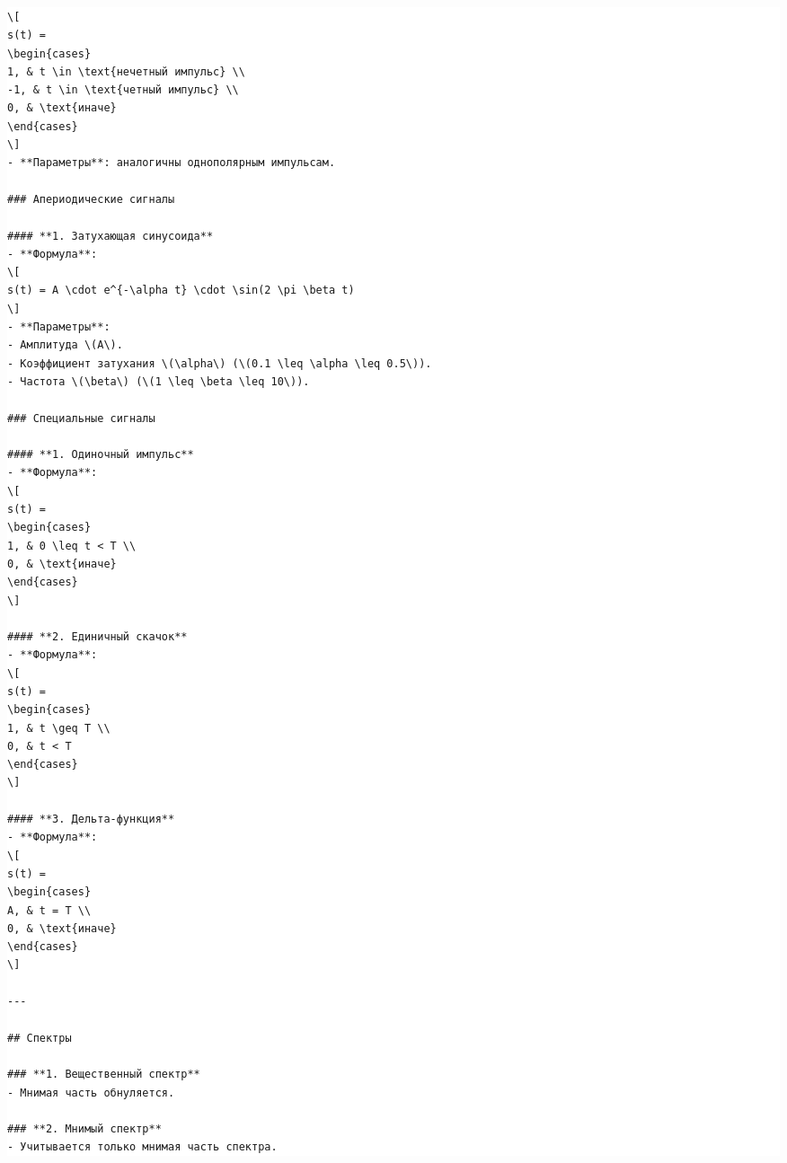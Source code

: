    ```python# Документация к проекту "Временное и частотное представление сигналов"
  \[
  s(t) = 
  \begin{cases} 
  1, & t \in \text{нечетный импульс} \\
  -1, & t \in \text{четный импульс} \\
  0, & \text{иначе}
  \end{cases}
  \]
- **Параметры**: аналогичны однополярным импульсам.

### Апериодические сигналы

#### **1. Затухающая синусоида**
- **Формула**:
  \[
  s(t) = A \cdot e^{-\alpha t} \cdot \sin(2 \pi \beta t)
  \]
- **Параметры**:
  - Амплитуда \(A\).
  - Коэффициент затухания \(\alpha\) (\(0.1 \leq \alpha \leq 0.5\)).
  - Частота \(\beta\) (\(1 \leq \beta \leq 10\)).

### Специальные сигналы

#### **1. Одиночный импульс**
- **Формула**:
  \[
  s(t) = 
  \begin{cases} 
  1, & 0 \leq t < T \\
  0, & \text{иначе}
  \end{cases}
  \]

#### **2. Единичный скачок**
- **Формула**:
  \[
  s(t) = 
  \begin{cases} 
  1, & t \geq T \\
  0, & t < T
  \end{cases}
  \]

#### **3. Дельта-функция**
- **Формула**:
  \[
  s(t) = 
  \begin{cases} 
  A, & t = T \\
  0, & \text{иначе}
  \end{cases}
  \]

---

## Спектры

### **1. Вещественный спектр**
- Мнимая часть обнуляется.

### **2. Мнимый спектр**
- Учитывается только мнимая часть спектра.
   ```